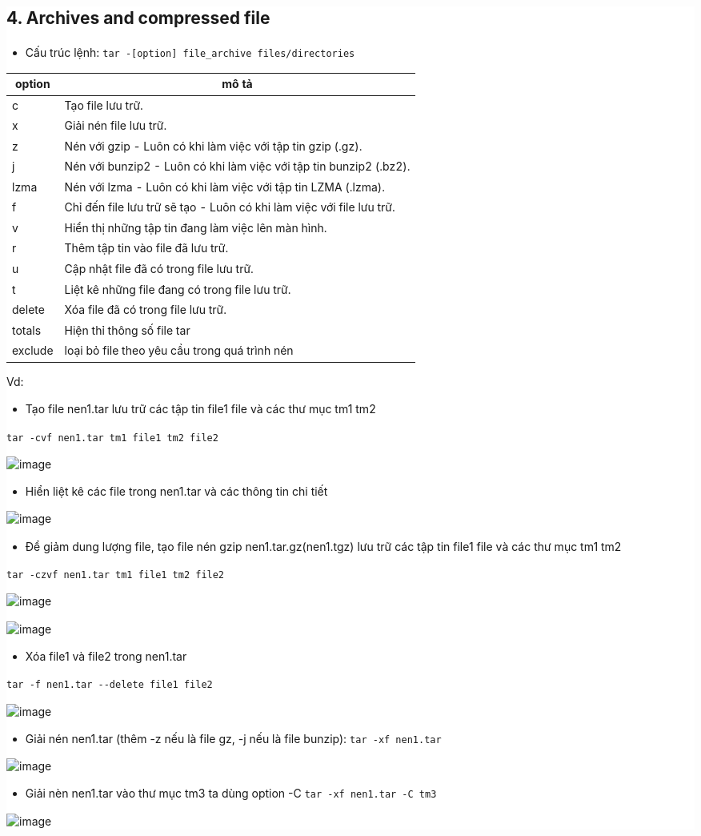 <a name = 'arc'></a>
## 4. Archives and compressed file

- Cấu trúc lệnh: `tar -[option] file_archive files/directories`

option | mô tả
----|----
c| Tạo file lưu trữ.
x| Giải nén file lưu trữ.
z| Nén với gzip - Luôn có khi làm việc với tập tin gzip (.gz).
j| Nén với bunzip2 - Luôn có khi làm việc với tập tin bunzip2 (.bz2).
lzma| Nén với lzma - Luôn có khi làm việc với tập tin LZMA (.lzma).
f| Chỉ đến file lưu trữ sẽ tạo - Luôn có khi làm việc với file lưu trữ.
v| Hiển thị những tập tin đang làm việc lên màn hình.
r| Thêm tập tin vào file đã lưu trữ.
u| Cập nhật file đã có trong file lưu trữ.
t| Liệt kê những file đang có trong file lưu trữ.
delete| Xóa file đã có trong file lưu trữ.
totals| Hiện thỉ thông số file tar
exclude |loại bỏ file theo yêu cầu trong quá trình nén

Vd:
  - Tạo file nen1.tar lưu trữ các tập tin file1 file và các thư mục tm1 tm2

`tar -cvf nen1.tar tm1 file1 tm2 file2` 

![image](https://user-images.githubusercontent.com/92305335/139535613-f094b53e-303e-43ef-89e2-7ae0d9a11bbb.png)

  - Hiển liệt kê các file trong nen1.tar và các thông tin chi tiết

![image](https://user-images.githubusercontent.com/92305335/139535828-d4158ed0-4156-41d5-9bc0-1f5b9c1f2f15.png)

  - Để giảm dung lượng file, tạo file nén gzip nen1.tar.gz(nen1.tgz) lưu trữ các tập tin file1 file và các thư mục tm1 tm2

`tar -czvf nen1.tar tm1 file1 tm2 file2`

![image](https://user-images.githubusercontent.com/92305335/139536952-6877f601-1c12-4987-938c-3ce308e6731c.png)

![image](https://user-images.githubusercontent.com/92305335/139537340-3c3894ab-6489-468f-ab7b-1dab7c34f255.png)

  - Xóa file1 và file2 trong nen1.tar 

`tar -f nen1.tar --delete file1 file2`

![image](https://user-images.githubusercontent.com/92305335/139539387-680ccbc2-318f-4330-9144-6d881accb623.png)

  - Giải nén nen1.tar (thêm -z nếu là file gz, -j nếu là file bunzip): `tar -xf nen1.tar`

![image](https://user-images.githubusercontent.com/92305335/139539890-cd13ef71-e08f-4b20-946a-1ecbd5441c7f.png)

  - Giải nèn nen1.tar vào thư mục tm3 ta dùng option -C  `tar -xf nen1.tar -C tm3`

![image](https://user-images.githubusercontent.com/92305335/139541648-b46a2894-f3be-415e-bbea-c5c2248aeac1.png)
